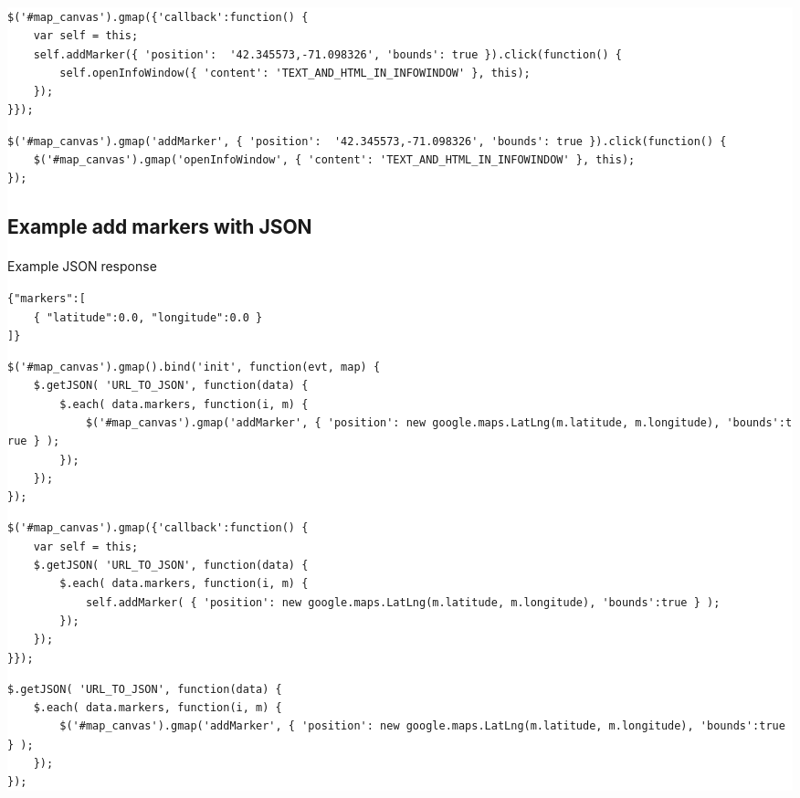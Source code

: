 ```
$('#map_canvas').gmap({'callback':function() {
	var self = this;
	self.addMarker({ 'position':  '42.345573,-71.098326', 'bounds': true }).click(function() {
		self.openInfoWindow({ 'content': 'TEXT_AND_HTML_IN_INFOWINDOW' }, this);
	});                                                                                                                                                                                                                               
}});
```

```
$('#map_canvas').gmap('addMarker', { 'position':  '42.345573,-71.098326', 'bounds': true }).click(function() {
	$('#map_canvas').gmap('openInfoWindow', { 'content': 'TEXT_AND_HTML_IN_INFOWINDOW' }, this);
});
```

## Example add markers with JSON ##

Example JSON response

```
{"markers":[
	{ "latitude":0.0, "longitude":0.0 }
]}
```

```
$('#map_canvas').gmap().bind('init', function(evt, map) { 
	$.getJSON( 'URL_TO_JSON', function(data) { 
		$.each( data.markers, function(i, m) {
			$('#map_canvas').gmap('addMarker', { 'position': new google.maps.LatLng(m.latitude, m.longitude), 'bounds':true } );
		});
	});																											  
});
```

```
$('#map_canvas').gmap({'callback':function() {
	var self = this;
	$.getJSON( 'URL_TO_JSON', function(data) { 
		$.each( data.markers, function(i, m) {
			self.addMarker( { 'position': new google.maps.LatLng(m.latitude, m.longitude), 'bounds':true } );
		});
	});																											  
}});
```

```
$.getJSON( 'URL_TO_JSON', function(data) { 
	$.each( data.markers, function(i, m) {
		$('#map_canvas').gmap('addMarker', { 'position': new google.maps.LatLng(m.latitude, m.longitude), 'bounds':true } );
	});
});																											  
```
